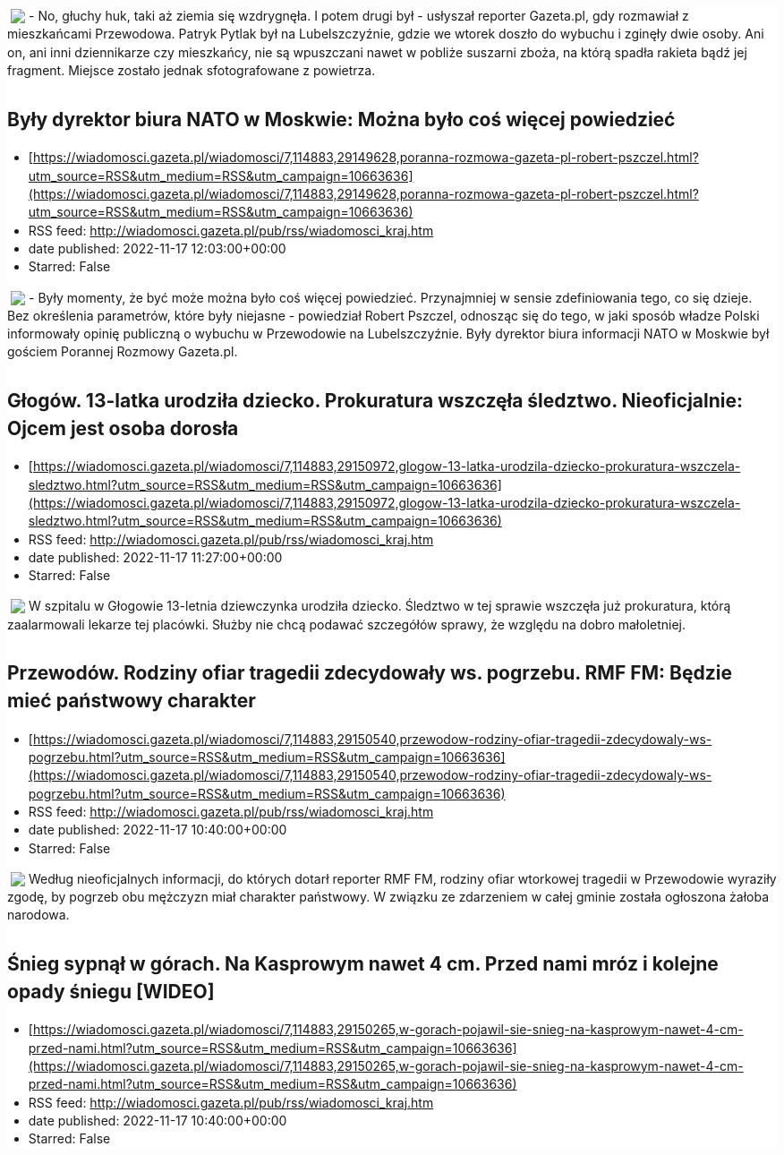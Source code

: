 <img align="left" hspace="4" src="https://bi.im-g.pl/im/8b/cd/1b/z29151371M,Lubelszczyzna--Zdjecie-lotnicze-wykonane-17-listop.jpg" vspace="2" />- No, głuchy huk, taki aż ziemia się wzdrygnęła. I potem drugi był - usłyszał reporter Gazeta.pl, gdy rozmawiał z mieszkańcami Przewodowa. Patryk Pytlak był na Lubelszczyźnie, gdzie we wtorek doszło do wybuchu i zginęły dwie osoby. Ani on, ani inni dziennikarze czy mieszkańcy, nie są wpuszczani nawet w pobliże suszarni zboża, na którą spadła rakieta bądź jej fragment. Miejsce zostało jednak sfotografowane z powietrza.

## Były dyrektor biura NATO w Moskwie: Można było coś więcej powiedzieć
 - [https://wiadomosci.gazeta.pl/wiadomosci/7,114883,29149628,poranna-rozmowa-gazeta-pl-robert-pszczel.html?utm_source=RSS&utm_medium=RSS&utm_campaign=10663636](https://wiadomosci.gazeta.pl/wiadomosci/7,114883,29149628,poranna-rozmowa-gazeta-pl-robert-pszczel.html?utm_source=RSS&utm_medium=RSS&utm_campaign=10663636)
 - RSS feed: http://wiadomosci.gazeta.pl/pub/rss/wiadomosci_kraj.htm
 - date published: 2022-11-17 12:03:00+00:00
 - Starred: False

<img align="left" hspace="4" src="https://bi.im-g.pl/im/b0/cc/1b/z29150896M,Robert-Pszczel-w-Porannej-Rozmowie-Gazeta-pl.jpg" vspace="2" />- Były momenty, że być może można było coś więcej powiedzieć. Przynajmniej w sensie zdefiniowania tego, co się dzieje. Bez określenia parametrów, które były niejasne - powiedział Robert Pszczel, odnosząc się do tego, w jaki sposób władze Polski informowały opinię publiczną o wybuchu w Przewodowie na Lubelszczyźnie. Były dyrektor biura informacji NATO w Moskwie był gościem Porannej Rozmowy Gazeta.pl.

## Głogów. 13-latka urodziła dziecko. Prokuratura wszczęła śledztwo. Nieoficjalnie: Ojcem jest osoba dorosła
 - [https://wiadomosci.gazeta.pl/wiadomosci/7,114883,29150972,glogow-13-latka-urodzila-dziecko-prokuratura-wszczela-sledztwo.html?utm_source=RSS&utm_medium=RSS&utm_campaign=10663636](https://wiadomosci.gazeta.pl/wiadomosci/7,114883,29150972,glogow-13-latka-urodzila-dziecko-prokuratura-wszczela-sledztwo.html?utm_source=RSS&utm_medium=RSS&utm_campaign=10663636)
 - RSS feed: http://wiadomosci.gazeta.pl/pub/rss/wiadomosci_kraj.htm
 - date published: 2022-11-17 11:27:00+00:00
 - Starred: False

<img align="left" hspace="4" src="https://bi.im-g.pl/im/9c/cb/15/z22852252M,Porodowka--zdjecie-ilustracyjne-.jpg" vspace="2" />W szpitalu w Głogowie 13-letnia dziewczynka urodziła dziecko. Śledztwo w tej sprawie wszczęła już prokuratura, którą zaalarmowali lekarze tej placówki. Służby nie chcą podawać szczegółów sprawy, że względu na dobro małoletniej.

## Przewodów. Rodziny ofiar tragedii zdecydowały ws. pogrzebu. RMF FM: Będzie mieć państwowy charakter
 - [https://wiadomosci.gazeta.pl/wiadomosci/7,114883,29150540,przewodow-rodziny-ofiar-tragedii-zdecydowaly-ws-pogrzebu.html?utm_source=RSS&utm_medium=RSS&utm_campaign=10663636](https://wiadomosci.gazeta.pl/wiadomosci/7,114883,29150540,przewodow-rodziny-ofiar-tragedii-zdecydowaly-ws-pogrzebu.html?utm_source=RSS&utm_medium=RSS&utm_campaign=10663636)
 - RSS feed: http://wiadomosci.gazeta.pl/pub/rss/wiadomosci_kraj.htm
 - date published: 2022-11-17 10:40:00+00:00
 - Starred: False

<img align="left" hspace="4" src="https://bi.im-g.pl/im/62/cc/1b/z29150562M,Przewodow---miejscowosc--na-ktora-spadla-rakieta.jpg" vspace="2" />Według nieoficjalnych informacji, do których dotarł reporter RMF FM, rodziny ofiar wtorkowej tragedii w Przewodowie wyraziły zgodę, by pogrzeb obu mężczyzn miał charakter państwowy. W związku ze zdarzeniem w całej gminie została ogłoszona żałoba narodowa.

## Śnieg sypnął w górach. Na Kasprowym nawet 4 cm. Przed nami mróz i kolejne opady śniegu [WIDEO]
 - [https://wiadomosci.gazeta.pl/wiadomosci/7,114883,29150265,w-gorach-pojawil-sie-snieg-na-kasprowym-nawet-4-cm-przed-nami.html?utm_source=RSS&utm_medium=RSS&utm_campaign=10663636](https://wiadomosci.gazeta.pl/wiadomosci/7,114883,29150265,w-gorach-pojawil-sie-snieg-na-kasprowym-nawet-4-cm-przed-nami.html?utm_source=RSS&utm_medium=RSS&utm_campaign=10663636)
 - RSS feed: http://wiadomosci.gazeta.pl/pub/rss/wiadomosci_kraj.htm
 - date published: 2022-11-17 10:40:00+00:00
 - Starred: False
